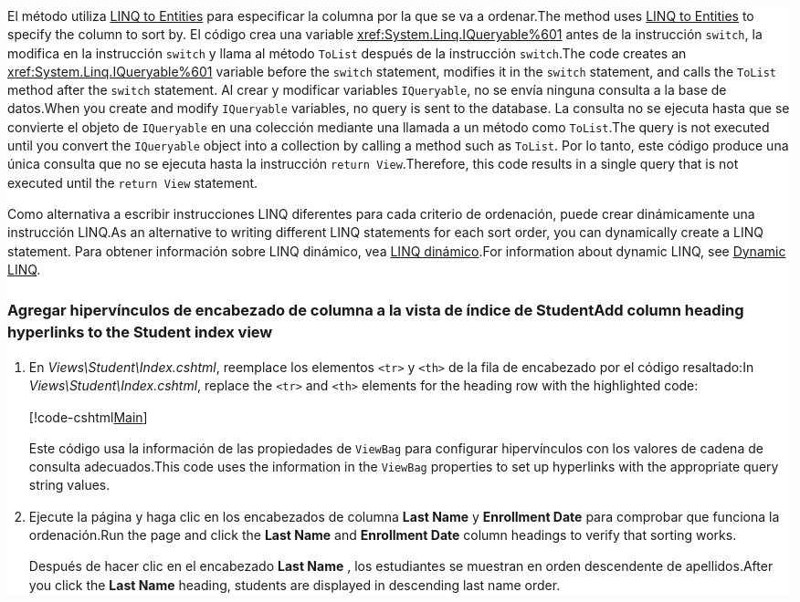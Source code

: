 <span data-ttu-id="e4817-149">El método utiliza [LINQ to Entities](/dotnet/framework/data/adonet/ef/language-reference/linq-to-entities) para especificar la columna por la que se va a ordenar.</span><span class="sxs-lookup"><span data-stu-id="e4817-149">The method uses [LINQ to Entities](/dotnet/framework/data/adonet/ef/language-reference/linq-to-entities) to specify the column to sort by.</span></span> <span data-ttu-id="e4817-150">El código crea una variable <xref:System.Linq.IQueryable%601> antes de la instrucción `switch`, la modifica en la instrucción `switch` y llama al método `ToList` después de la instrucción `switch`.</span><span class="sxs-lookup"><span data-stu-id="e4817-150">The code creates an <xref:System.Linq.IQueryable%601> variable before the `switch` statement, modifies it in the `switch` statement, and calls the `ToList` method after the `switch` statement.</span></span> <span data-ttu-id="e4817-151">Al crear y modificar variables `IQueryable`, no se envía ninguna consulta a la base de datos.</span><span class="sxs-lookup"><span data-stu-id="e4817-151">When you create and modify `IQueryable` variables, no query is sent to the database.</span></span> <span data-ttu-id="e4817-152">La consulta no se ejecuta hasta que se convierte el objeto de `IQueryable` en una colección mediante una llamada a un método como `ToList`.</span><span class="sxs-lookup"><span data-stu-id="e4817-152">The query is not executed until you convert the `IQueryable` object into a collection by calling a method such as `ToList`.</span></span> <span data-ttu-id="e4817-153">Por lo tanto, este código produce una única consulta que no se ejecuta hasta la instrucción `return View`.</span><span class="sxs-lookup"><span data-stu-id="e4817-153">Therefore, this code results in a single query that is not executed until the `return View` statement.</span></span>

<span data-ttu-id="e4817-154">Como alternativa a escribir instrucciones LINQ diferentes para cada criterio de ordenación, puede crear dinámicamente una instrucción LINQ.</span><span class="sxs-lookup"><span data-stu-id="e4817-154">As an alternative to writing different LINQ statements for each sort order, you can dynamically create a LINQ statement.</span></span> <span data-ttu-id="e4817-155">Para obtener información sobre LINQ dinámico, vea [LINQ dinámico](https://go.microsoft.com/fwlink/?LinkID=323957).</span><span class="sxs-lookup"><span data-stu-id="e4817-155">For information about dynamic LINQ, see [Dynamic LINQ](https://go.microsoft.com/fwlink/?LinkID=323957).</span></span>

### <a name="add-column-heading-hyperlinks-to-the-student-index-view"></a><span data-ttu-id="e4817-156">Agregar hipervínculos de encabezado de columna a la vista de índice de Student</span><span class="sxs-lookup"><span data-stu-id="e4817-156">Add column heading hyperlinks to the Student index view</span></span>

1. <span data-ttu-id="e4817-157">En *Views\Student\Index.cshtml*, reemplace los elementos `<tr>` y `<th>` de la fila de encabezado por el código resaltado:</span><span class="sxs-lookup"><span data-stu-id="e4817-157">In *Views\Student\Index.cshtml*, replace the `<tr>` and `<th>` elements for the heading row with the highlighted code:</span></span>

   [!code-cshtml[Main](sorting-filtering-and-paging-with-the-entity-framework-in-an-asp-net-mvc-application/samples/sample3.cshtml?highlight=5-15)]

   <span data-ttu-id="e4817-158">Este código usa la información de las propiedades de `ViewBag` para configurar hipervínculos con los valores de cadena de consulta adecuados.</span><span class="sxs-lookup"><span data-stu-id="e4817-158">This code uses the information in the `ViewBag` properties to set up hyperlinks with the appropriate query string values.</span></span>

2. <span data-ttu-id="e4817-159">Ejecute la página y haga clic en los encabezados de columna **Last Name** y **Enrollment Date** para comprobar que funciona la ordenación.</span><span class="sxs-lookup"><span data-stu-id="e4817-159">Run the page and click the **Last Name** and **Enrollment Date** column headings to verify that sorting works.</span></span>

   <span data-ttu-id="e4817-160">Después de hacer clic en el encabezado **Last Name** , los estudiantes se muestran en orden descendente de apellidos.</span><span class="sxs-lookup"><span data-stu-id="e4817-160">After you click the **Last Name** heading, students are displayed in descending last name order.</span></span>
